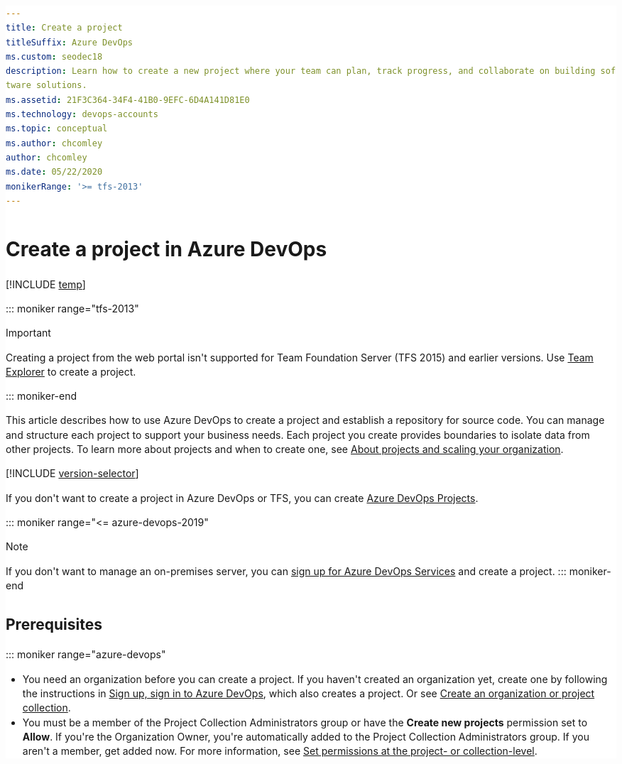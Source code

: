 ```yaml
---
title: Create a project
titleSuffix: Azure DevOps
ms.custom: seodec18
description: Learn how to create a new project where your team can plan, track progress, and collaborate on building software solutions.
ms.assetid: 21F3C364-34F4-41B0-9EFC-6D4A141D81E0
ms.technology: devops-accounts
ms.topic: conceptual
ms.author: chcomley
author: chcomley
ms.date: 05/22/2020
monikerRange: '>= tfs-2013'
---
```


# Create a project in Azure DevOps

[!INCLUDE [temp](../../includes/version-vsts-tfs-all-versions.md)]

::: moniker range="tfs-2013"

> [!IMPORTANT]
> Creating a project from the web portal isn't supported for Team Foundation Server (TFS 2015) and earlier versions. Use [Team Explorer](#te) to create a project.  

::: moniker-end

This article describes how to use Azure DevOps to create a project and establish a repository for source code. You can manage and structure each project to support your business needs. Each project you create provides boundaries to isolate data from other projects. To learn more about projects and when to create one, see [About projects and scaling your organization](about-projects.md).

[!INCLUDE [version-selector](../../includes/version-selector.md)]

If you don't want to create a project in Azure DevOps or TFS, you can create [Azure DevOps Projects](/azure/devops-project/).

  

::: moniker range="<= azure-devops-2019"
> [!NOTE]
> If you don't want to manage an on-premises server, you can [sign up for Azure DevOps Services](../accounts/create-organization.md) and create a project.
::: moniker-end

## Prerequisites

::: moniker range="azure-devops" 

- You need an organization before you can create a project. If you haven't created an organization yet, create one by following the instructions in [Sign up, sign in to Azure DevOps](../../user-guide/sign-up-invite-teammates.md), which also creates a project. Or see [Create an organization or project collection](../accounts/create-organization.md).  
- You must be a member of the Project Collection Administrators group or have the **Create new projects** permission set to **Allow**. If you're the Organization Owner, you're automatically added to the Project Collection Administrators group. If you aren't a member, get added now. For more information, see [Set permissions at the project- or collection-level](../security/set-project-collection-level-permissions.md).
